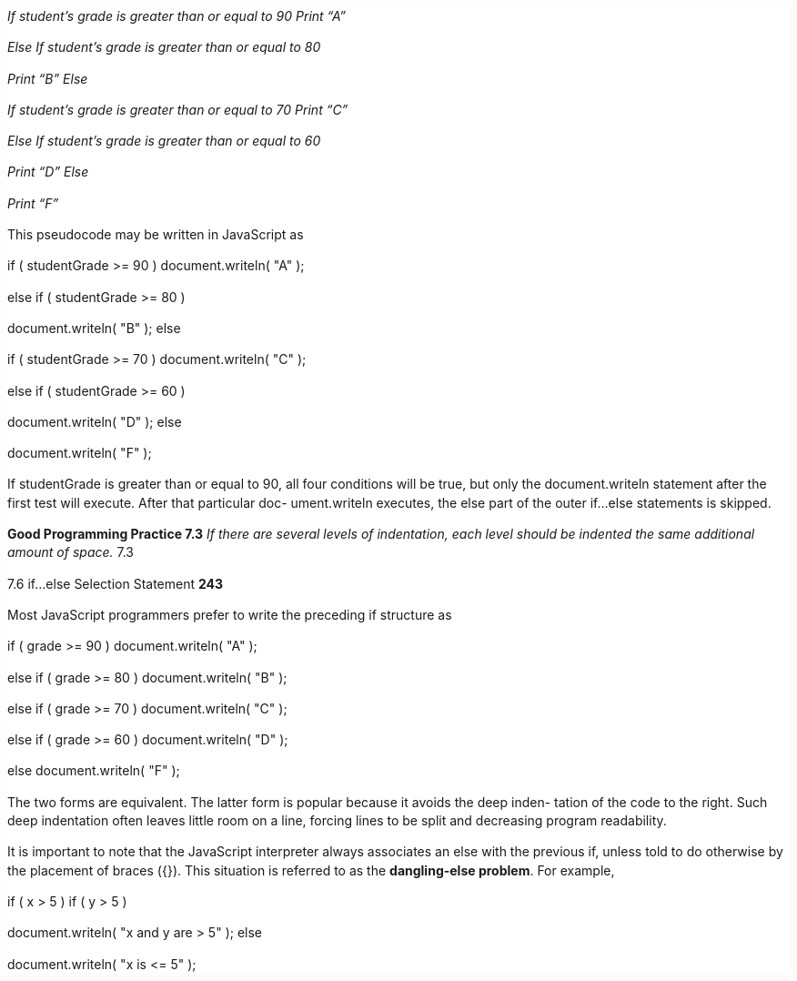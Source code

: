 _If student’s grade is greater than or equal to 90 Print “A”_

_Else If student’s grade is greater than or equal to 80_

_Print “B” Else_

_If student’s grade is greater than or equal to 70 Print “C”_

_Else If student’s grade is greater than or equal to 60_

_Print “D” Else_

_Print “F”_

This pseudocode may be written in JavaScript as

if ( studentGrade >= 90 ) document.writeln( "A" );

else if ( studentGrade >= 80 )

document.writeln( "B" ); else

if ( studentGrade >= 70 ) document.writeln( "C" );

else if ( studentGrade >= 60 )

document.writeln( "D" ); else

document.writeln( "F" );

If studentGrade is greater than or equal to 90, all four conditions will be true, but only the document.writeln statement after the first test will execute. After that particular doc- ument.writeln executes, the else part of the outer if…else statements is skipped.

**Good Programming Practice 7.3** _If there are several levels of indentation, each level should be indented the same additional amount of space._ 7.3

7.6 if…else Selection Statement **243**

Most JavaScript programmers prefer to write the preceding if structure as

if ( grade >= 90 ) document.writeln( "A" );

else if ( grade >= 80 ) document.writeln( "B" );

else if ( grade >= 70 ) document.writeln( "C" );

else if ( grade >= 60 ) document.writeln( "D" );

else document.writeln( "F" );

The two forms are equivalent. The latter form is popular because it avoids the deep inden- tation of the code to the right. Such deep indentation often leaves little room on a line, forcing lines to be split and decreasing program readability.

It is important to note that the JavaScript interpreter always associates an else with the previous if, unless told to do otherwise by the placement of braces ({}). This situation is referred to as the **dangling-else problem**. For example,

if ( x > 5 ) if ( y > 5 )

document.writeln( "x and y are > 5" ); else

document.writeln( "x is <= 5" );
